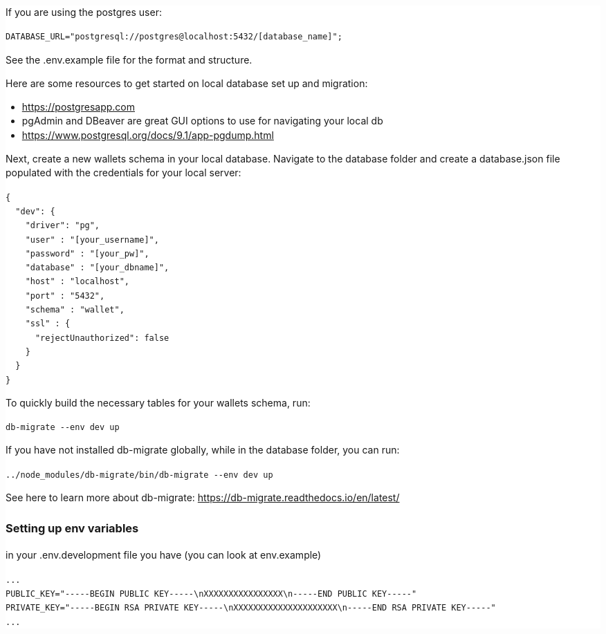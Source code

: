 If you are using the postgres user:

```
DATABASE_URL="postgresql://postgres@localhost:5432/[database_name]";
```

See the .env.example file for the format and structure.

Here are some resources to get started on local database set up and migration:

- https://postgresapp.com
- pgAdmin and DBeaver are great GUI options to use for navigating your local db
- https://www.postgresql.org/docs/9.1/app-pgdump.html

Next, create a new wallets schema in your local database. Navigate to the database folder and create a database.json file populated with the credentials for your local server:

```
{
  "dev": {
    "driver": "pg",
    "user" : "[your_username]",
    "password" : "[your_pw]",
    "database" : "[your_dbname]",
    "host" : "localhost",
    "port" : "5432",
    "schema" : "wallet",
    "ssl" : {
      "rejectUnauthorized": false
    }
  }
}
```

To quickly build the necessary tables for your wallets schema, run:

```
db-migrate --env dev up
```

If you have not installed db-migrate globally, while in the database folder, you can run:

```
../node_modules/db-migrate/bin/db-migrate --env dev up
```

See here to learn more about db-migrate: https://db-migrate.readthedocs.io/en/latest/

### Setting up env variables

in your .env.development file you have (you can look at env.example)

```
...
PUBLIC_KEY="-----BEGIN PUBLIC KEY-----\nXXXXXXXXXXXXXXXX\n-----END PUBLIC KEY-----"
PRIVATE_KEY="-----BEGIN RSA PRIVATE KEY-----\nXXXXXXXXXXXXXXXXXXXXX\n-----END RSA PRIVATE KEY-----"
...
```

